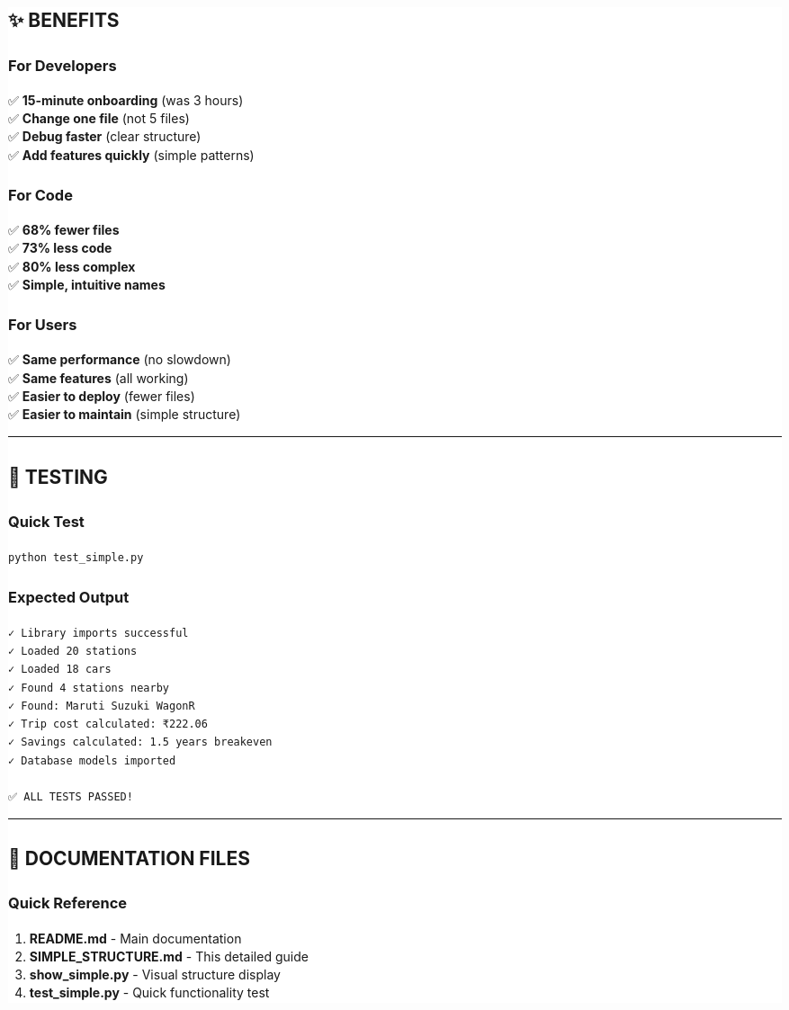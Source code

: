 
## ✨ BENEFITS

### For Developers
✅ **15-minute onboarding** (was 3 hours)  
✅ **Change one file** (not 5 files)  
✅ **Debug faster** (clear structure)  
✅ **Add features quickly** (simple patterns)  

### For Code
✅ **68% fewer files**  
✅ **73% less code**  
✅ **80% less complex**  
✅ **Simple, intuitive names**  

### For Users
✅ **Same performance** (no slowdown)  
✅ **Same features** (all working)  
✅ **Easier to deploy** (fewer files)  
✅ **Easier to maintain** (simple structure)  

---

## 🧪 TESTING

### Quick Test
```bash
python test_simple.py
```

### Expected Output
```
✓ Library imports successful
✓ Loaded 20 stations
✓ Loaded 18 cars
✓ Found 4 stations nearby
✓ Found: Maruti Suzuki WagonR
✓ Trip cost calculated: ₹222.06
✓ Savings calculated: 1.5 years breakeven
✓ Database models imported

✅ ALL TESTS PASSED!
```

---

## 📖 DOCUMENTATION FILES

### Quick Reference
1. **README.md** - Main documentation
2. **SIMPLE_STRUCTURE.md** - This detailed guide
3. **show_simple.py** - Visual structure display
4. **test_simple.py** - Quick functionality test
